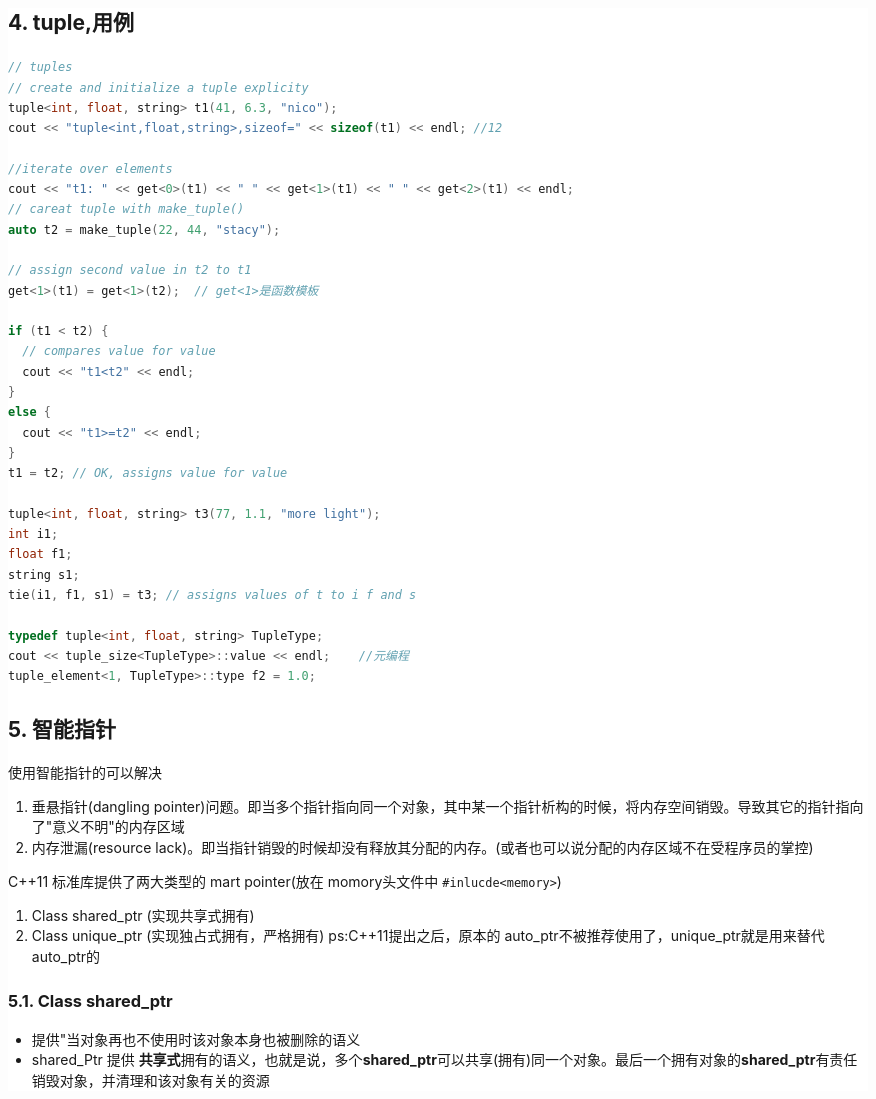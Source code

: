 ## 4. tuple,用例

```c++
// tuples
// create and initialize a tuple explicity
tuple<int, float, string> t1(41, 6.3, "nico");
cout << "tuple<int,float,string>,sizeof=" << sizeof(t1) << endl; //12

//iterate over elements
cout << "t1: " << get<0>(t1) << " " << get<1>(t1) << " " << get<2>(t1) << endl;
// careat tuple with make_tuple()
auto t2 = make_tuple(22, 44, "stacy");

// assign second value in t2 to t1
get<1>(t1) = get<1>(t2);  // get<1>是函数模板

if (t1 < t2) {
  // compares value for value
  cout << "t1<t2" << endl;
}
else {
  cout << "t1>=t2" << endl;
}
t1 = t2; // OK, assigns value for value

tuple<int, float, string> t3(77, 1.1, "more light");
int i1;
float f1;
string s1;
tie(i1, f1, s1) = t3; // assigns values of t to i f and s 

typedef tuple<int, float, string> TupleType;
cout << tuple_size<TupleType>::value << endl;    //元编程
tuple_element<1, TupleType>::type f2 = 1.0;

```

## 5. 智能指针

使用智能指针的可以解决

1. 垂悬指针(dangling pointer)问题。即当多个指针指向同一个对象，其中某一个指针析构的时候，将内存空间销毁。导致其它的指针指向了"意义不明"的内存区域
2. 内存泄漏(resource lack)。即当指针销毁的时候却没有释放其分配的内存。(或者也可以说分配的内存区域不在受程序员的掌控)

C++11 标准库提供了两大类型的 mart pointer(放在 momory头文件中 `#inlucde<memory>`)

1. Class shared_ptr (实现共享式拥有)
2. Class unique_ptr (实现独占式拥有，严格拥有) ps:C++11提出之后，原本的 auto_ptr不被推荐使用了，unique_ptr就是用来替代 auto_ptr的

### 5.1. Class shared_ptr

* 提供"当对象再也不使用时该对象本身也被删除的语义
* shared_Ptr 提供 **共享式**拥有的语义，也就是说，多个**shared_ptr**可以共享(拥有)同一个对象。最后一个拥有对象的**shared_ptr**有责任销毁对象，并清理和该对象有关的资源
